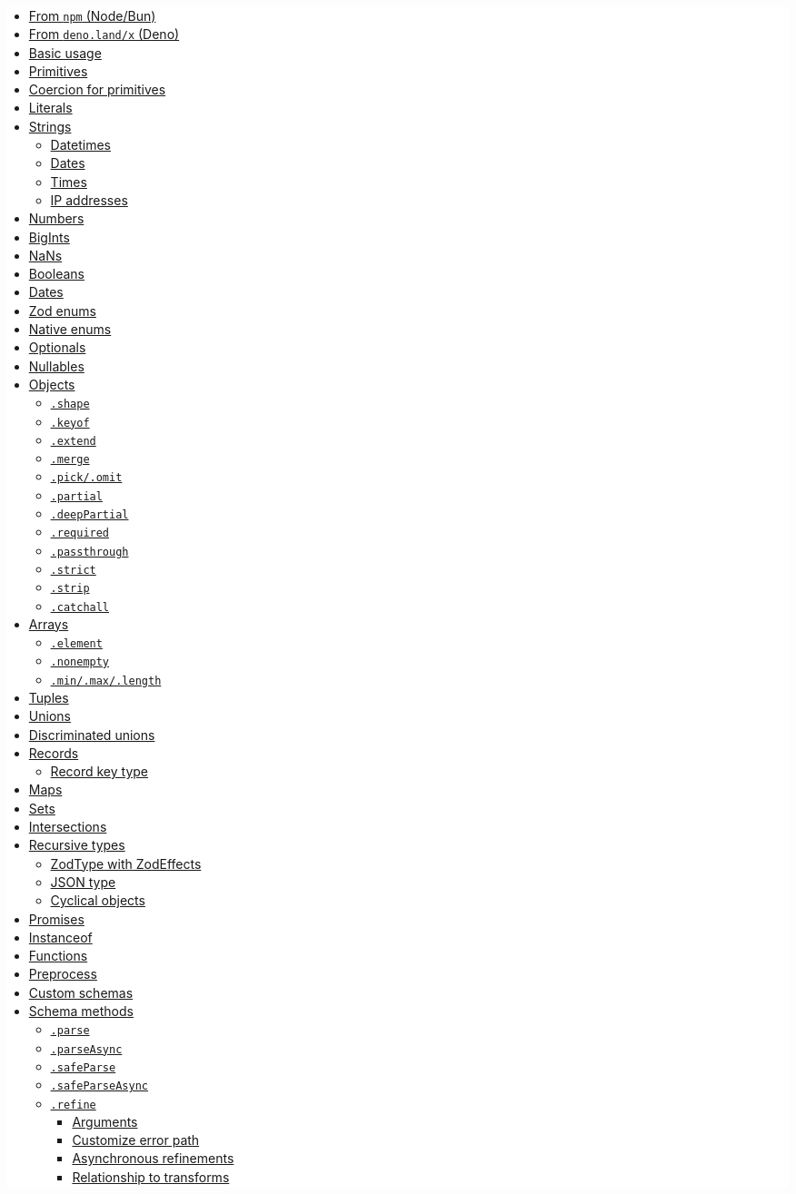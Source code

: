   - [From `npm` (Node/Bun)](#from-npm-nodebun)
  - [From `deno.land/x` (Deno)](#from-denolandx-deno)
- [Basic usage](#basic-usage)
- [Primitives](#primitives)
- [Coercion for primitives](#coercion-for-primitives)
- [Literals](#literals)
- [Strings](#strings)
  - [Datetimes](#datetimes)
  - [Dates](#dates)
  - [Times](#times)
  - [IP addresses](#ip-addresses)
- [Numbers](#numbers)
- [BigInts](#bigints)
- [NaNs](#nans)
- [Booleans](#booleans)
- [Dates](#dates)
- [Zod enums](#zod-enums)
- [Native enums](#native-enums)
- [Optionals](#optionals)
- [Nullables](#nullables)
- [Objects](#objects)
  - [`.shape`](#shape)
  - [`.keyof`](#keyof)
  - [`.extend`](#extend)
  - [`.merge`](#merge)
  - [`.pick/.omit`](#pickomit)
  - [`.partial`](#partial)
  - [`.deepPartial`](#deeppartial)
  - [`.required`](#required)
  - [`.passthrough`](#passthrough)
  - [`.strict`](#strict)
  - [`.strip`](#strip)
  - [`.catchall`](#catchall)
- [Arrays](#arrays)
  - [`.element`](#element)
  - [`.nonempty`](#nonempty)
  - [`.min/.max/.length`](#minmaxlength)
- [Tuples](#tuples)
- [Unions](#unions)
- [Discriminated unions](#discriminated-unions)
- [Records](#records)
  - [Record key type](#record-key-type)
- [Maps](#maps)
- [Sets](#sets)
- [Intersections](#intersections)
- [Recursive types](#recursive-types)
  - [ZodType with ZodEffects](#zodtype-with-zodeffects)
  - [JSON type](#json-type)
  - [Cyclical objects](#cyclical-objects)
- [Promises](#promises)
- [Instanceof](#instanceof)
- [Functions](#functions)
- [Preprocess](#preprocess)
- [Custom schemas](#custom-schemas)
- [Schema methods](#schema-methods)
  - [`.parse`](#parse)
  - [`.parseAsync`](#parseasync)
  - [`.safeParse`](#safeparse)
  - [`.safeParseAsync`](#safeparseasync)
  - [`.refine`](#refine)
    - [Arguments](#arguments)
    - [Customize error path](#customize-error-path)
    - [Asynchronous refinements](#asynchronous-refinements)
    - [Relationship to transforms](#relationship-to-transforms)